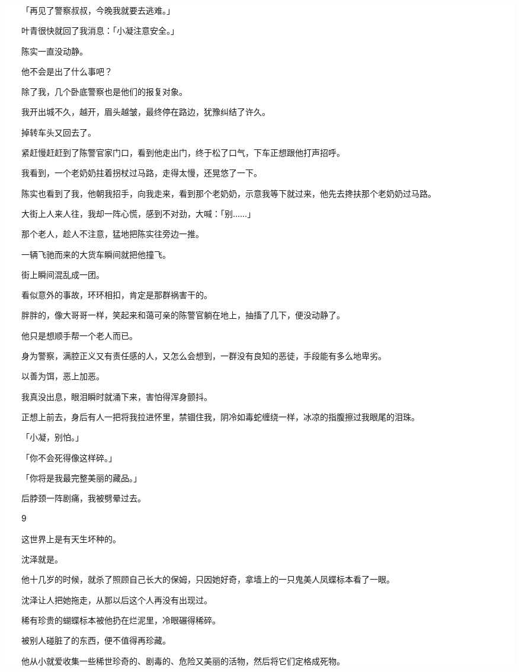 &emsp;&emsp;「再见了警察叔叔，今晚我就要去逃难。」  
  
&emsp;&emsp;叶青很快就回了我消息：「小凝注意安全。」  
  
&emsp;&emsp;陈实一直没动静。  
  
&emsp;&emsp;他不会是出了什么事吧？  
  
&emsp;&emsp;除了我，几个卧底警察也是他们的报复对象。  
  
&emsp;&emsp;我开出城不久，越开，眉头越皱，最终停在路边，犹豫纠结了许久。  
  
&emsp;&emsp;掉转车头又回去了。  
  
&emsp;&emsp;紧赶慢赶赶到了陈警官家门口，看到他走出门，终于松了口气，下车正想跟他打声招呼。  
  
&emsp;&emsp;我看到，一个老奶奶拄着拐杖过马路，走得太慢，还晃悠了一下。  
  
&emsp;&emsp;陈实也看到了我，他朝我招手，向我走来，看到那个老奶奶，示意我等下就过来，他先去搀扶那个老奶奶过马路。  
  
&emsp;&emsp;大街上人来人往，我却一阵心慌，感到不对劲，大喊：「别……」  
  
&emsp;&emsp;那个老人，趁人不注意，猛地把陈实往旁边一推。  
  
&emsp;&emsp;一辆飞驰而来的大货车瞬间就把他撞飞。  
  
&emsp;&emsp;街上瞬间混乱成一团。  
  
&emsp;&emsp;看似意外的事故，环环相扣，肯定是那群祸害干的。  
  
&emsp;&emsp;胖胖的，像大哥哥一样，笑起来和蔼可亲的陈警官躺在地上，抽搐了几下，便没动静了。  
  
&emsp;&emsp;他只是想顺手帮一个老人而已。  
  
&emsp;&emsp;身为警察，满腔正义又有责任感的人，又怎么会想到，一群没有良知的恶徒，手段能有多么地卑劣。  
  
&emsp;&emsp;以善为饵，恶上加恶。  
  
&emsp;&emsp;我真没出息，眼泪瞬时就涌下来，害怕得浑身颤抖。  
  
&emsp;&emsp;正想上前去，身后有人一把将我拉进怀里，禁锢住我，阴冷如毒蛇缠绕一样，冰凉的指腹擦过我眼尾的泪珠。  
  
&emsp;&emsp;「小凝，别怕。」  
  
&emsp;&emsp;「你不会死得像这样碎。」  
  
&emsp;&emsp;「你将是我最完整美丽的藏品。」  
  
&emsp;&emsp;后脖颈一阵剧痛，我被劈晕过去。  
  
&emsp;&emsp;9  
  
&emsp;&emsp;这世界上是有天生坏种的。  
  
&emsp;&emsp;沈泽就是。  
  
&emsp;&emsp;他十几岁的时候，就杀了照顾自己长大的保姆，只因她好奇，拿墙上的一只鬼美人凤蝶标本看了一眼。  
  
&emsp;&emsp;沈泽让人把她拖走，从那以后这个人再没有出现过。  
  
&emsp;&emsp;稀有珍贵的蝴蝶标本被他扔在烂泥里，冷眼碾得稀碎。  
  
&emsp;&emsp;被别人碰脏了的东西，便不值得再珍藏。  
  
&emsp;&emsp;他从小就爱收集一些稀世珍奇的、剧毒的、危险又美丽的活物，然后将它们定格成死物。  
  